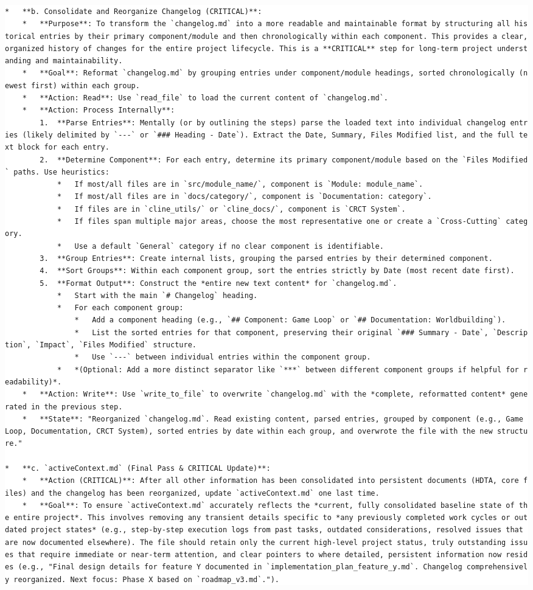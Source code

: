     *   **b. Consolidate and Reorganize Changelog (CRITICAL)**:
        *   **Purpose**: To transform the `changelog.md` into a more readable and maintainable format by structuring all historical entries by their primary component/module and then chronologically within each component. This provides a clear, organized history of changes for the entire project lifecycle. This is a **CRITICAL** step for long-term project understanding and maintainability.
        *   **Goal**: Reformat `changelog.md` by grouping entries under component/module headings, sorted chronologically (newest first) within each group.
        *   **Action: Read**: Use `read_file` to load the current content of `changelog.md`.
        *   **Action: Process Internally**:
            1.  **Parse Entries**: Mentally (or by outlining the steps) parse the loaded text into individual changelog entries (likely delimited by `---` or `### Heading - Date`). Extract the Date, Summary, Files Modified list, and the full text block for each entry.
            2.  **Determine Component**: For each entry, determine its primary component/module based on the `Files Modified` paths. Use heuristics:
                *   If most/all files are in `src/module_name/`, component is `Module: module_name`.
                *   If most/all files are in `docs/category/`, component is `Documentation: category`.
                *   If files are in `cline_utils/` or `cline_docs/`, component is `CRCT System`.
                *   If files span multiple major areas, choose the most representative one or create a `Cross-Cutting` category.
                *   Use a default `General` category if no clear component is identifiable.
            3.  **Group Entries**: Create internal lists, grouping the parsed entries by their determined component.
            4.  **Sort Groups**: Within each component group, sort the entries strictly by Date (most recent date first).
            5.  **Format Output**: Construct the *entire new text content* for `changelog.md`.
                *   Start with the main `# Changelog` heading.
                *   For each component group:
                    *   Add a component heading (e.g., `## Component: Game Loop` or `## Documentation: Worldbuilding`).
                    *   List the sorted entries for that component, preserving their original `### Summary - Date`, `Description`, `Impact`, `Files Modified` structure.
                    *   Use `---` between individual entries within the component group.
                *   *(Optional: Add a more distinct separator like `***` between different component groups if helpful for readability)*.
        *   **Action: Write**: Use `write_to_file` to overwrite `changelog.md` with the *complete, reformatted content* generated in the previous step.
        *   **State**: "Reorganized `changelog.md`. Read existing content, parsed entries, grouped by component (e.g., Game Loop, Documentation, CRCT System), sorted entries by date within each group, and overwrote the file with the new structure."

    *   **c. `activeContext.md` (Final Pass & CRITICAL Update)**:
        *   **Action (CRITICAL)**: After all other information has been consolidated into persistent documents (HDTA, core files) and the changelog has been reorganized, update `activeContext.md` one last time.
        *   **Goal**: To ensure `activeContext.md` accurately reflects the *current, fully consolidated baseline state of the entire project*. This involves removing any transient details specific to *any previously completed work cycles or outdated project states* (e.g., step-by-step execution logs from past tasks, outdated considerations, resolved issues that are now documented elsewhere). The file should retain only the current high-level project status, truly outstanding issues that require immediate or near-term attention, and clear pointers to where detailed, persistent information now resides (e.g., "Final design details for feature Y documented in `implementation_plan_feature_y.md`. Changelog comprehensively reorganized. Next focus: Phase X based on `roadmap_v3.md`.").
